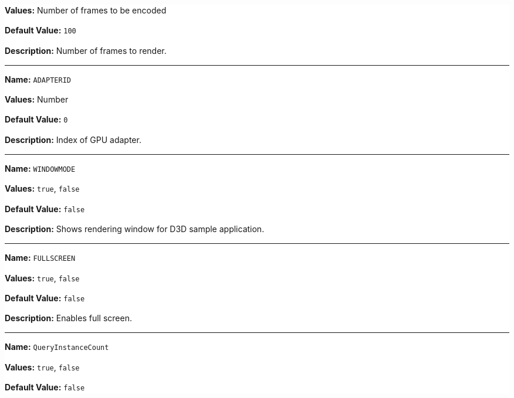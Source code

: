 **Values:**
Number of frames to be encoded

**Default Value:**
`100`

**Description:**
Number of frames to render.

---

**Name:**
`ADAPTERID`

**Values:**
Number

**Default Value:**
`0`

**Description:**
Index of GPU adapter.

---

**Name:**
`WINDOWMODE`

**Values:**
`true`, `false`

**Default Value:**
`false`

**Description:**
Shows rendering window for D3D sample application.

---

**Name:**
`FULLSCREEN`

**Values:**
`true`, `false`

**Default Value:**
`false`

**Description:**
Enables full screen.

---

**Name:**
`QueryInstanceCount`

**Values:**
`true`, `false`

**Default Value:**
`false`
